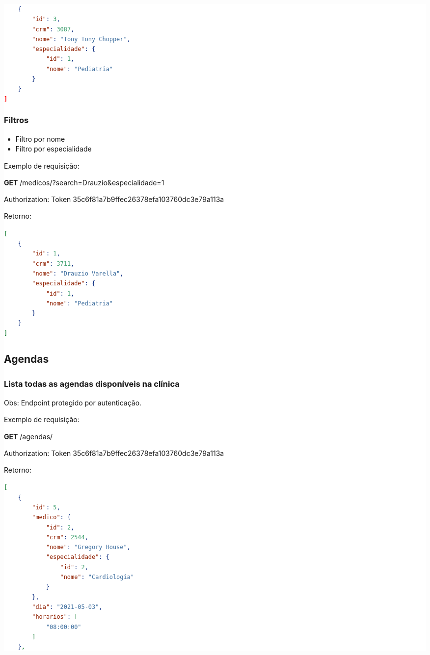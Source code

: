 ```json
    {
        "id": 3,
        "crm": 3087,
        "nome": "Tony Tony Chopper",
        "especialidade": {
            "id": 1,
            "nome": "Pediatria"
        }
    }
]
```
### Filtros
* Filtro por nome
* Filtro por especialidade

Exemplo de requisição:

**GET**  /medicos/?search=Drauzio&especialidade=1

Authorization: Token 35c6f81a7b9ffec26378efa103760dc3e79a113a

Retorno:
```json
[
    {
        "id": 1,
        "crm": 3711,
        "nome": "Drauzio Varella",
        "especialidade": {
            "id": 1,
            "nome": "Pediatria"
        }
    }
]
```
## Agendas
### Lista todas as agendas disponíveis na clínica

Obs: Endpoint protegido por autenticação.

Exemplo de requisição:

**GET**  /agendas/

Authorization: Token 35c6f81a7b9ffec26378efa103760dc3e79a113a

Retorno:
```json
[
    {
        "id": 5,
        "medico": {
            "id": 2,
            "crm": 2544,
            "nome": "Gregory House",
            "especialidade": {
                "id": 2,
                "nome": "Cardiologia"
            }
        },
        "dia": "2021-05-03",
        "horarios": [
            "08:00:00"
        ]
    },
```